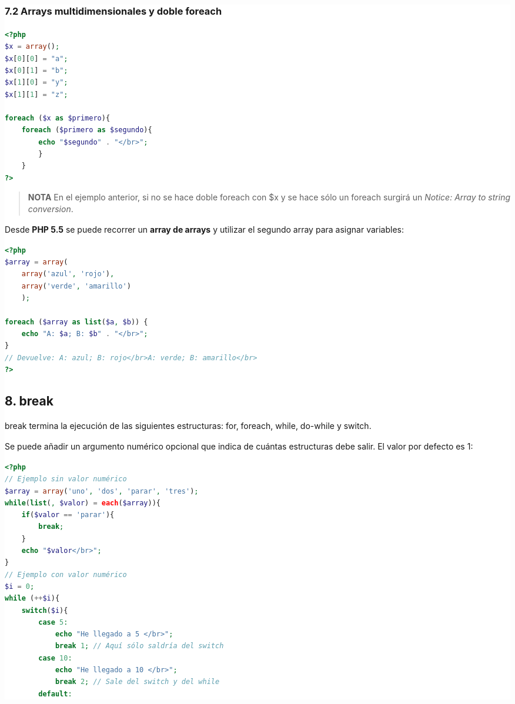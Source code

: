 
### 7.2 Arrays multidimensionales y doble foreach <a name="id7.2"></a>

```php
<?php
$x = array();
$x[0][0] = "a";
$x[0][1] = "b";
$x[1][0] = "y";
$x[1][1] = "z";

foreach ($x as $primero){
    foreach ($primero as $segundo){
        echo "$segundo" . "</br>";
        }
    }
?>
```
>**NOTA** En el ejemplo anterior, si no se hace doble foreach con $x y se hace sólo un foreach surgirá un *Notice: Array to string conversion*.

Desde **PHP 5.5** se puede recorrer un **array de arrays** y utilizar el segundo array para asignar variables:

```php
<?php
$array = array(
    array('azul', 'rojo'),
    array('verde', 'amarillo')
    );

foreach ($array as list($a, $b)) {
    echo "A: $a; B: $b" . "</br>";
}
// Devuelve: A: azul; B: rojo</br>A: verde; B: amarillo</br>
?>
```

## 8. break <a name="id8"></a>
break termina la ejecución de las siguientes estructuras: for, foreach, while, do-while y switch.

Se puede añadir un argumento numérico opcional que indica de cuántas estructuras debe salir. El valor por defecto es 1:

```php
<?php
// Ejemplo sin valor numérico
$array = array('uno', 'dos', 'parar', 'tres');
while(list(, $valor) = each($array)){
    if($valor == 'parar'){
        break;
    }
    echo "$valor</br>";
}
// Ejemplo con valor numérico
$i = 0;
while (++$i){
    switch($i){
        case 5:
            echo "He llegado a 5 </br>";
            break 1; // Aquí sólo saldría del switch
        case 10:
            echo "He llegado a 10 </br>";
            break 2; // Sale del switch y del while
        default:
```